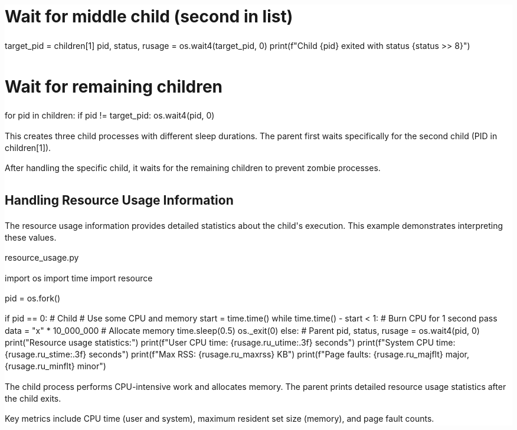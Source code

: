 # Wait for middle child (second in list)
target_pid = children[1]
pid, status, rusage = os.wait4(target_pid, 0)
print(f"Child {pid} exited with status {status &gt;&gt; 8}")

# Wait for remaining children
for pid in children:
    if pid != target_pid:
        os.wait4(pid, 0)

This creates three child processes with different sleep durations. The parent
first waits specifically for the second child (PID in children[1]).

After handling the specific child, it waits for the remaining children to
prevent zombie processes.

## Handling Resource Usage Information

The resource usage information provides detailed statistics about the child's
execution. This example demonstrates interpreting these values.

resource_usage.py
  

import os
import time
import resource

pid = os.fork()

if pid == 0:  # Child
    # Use some CPU and memory
    start = time.time()
    while time.time() - start &lt; 1:  # Burn CPU for 1 second
        pass
    data = "x" * 10_000_000  # Allocate memory
    time.sleep(0.5)
    os._exit(0)
else:  # Parent
    pid, status, rusage = os.wait4(pid, 0)
    print("Resource usage statistics:")
    print(f"User CPU time: {rusage.ru_utime:.3f} seconds")
    print(f"System CPU time: {rusage.ru_stime:.3f} seconds")
    print(f"Max RSS: {rusage.ru_maxrss} KB")
    print(f"Page faults: {rusage.ru_majflt} major, {rusage.ru_minflt} minor")

The child process performs CPU-intensive work and allocates memory. The parent
prints detailed resource usage statistics after the child exits.

Key metrics include CPU time (user and system), maximum resident set size
(memory), and page fault counts.

